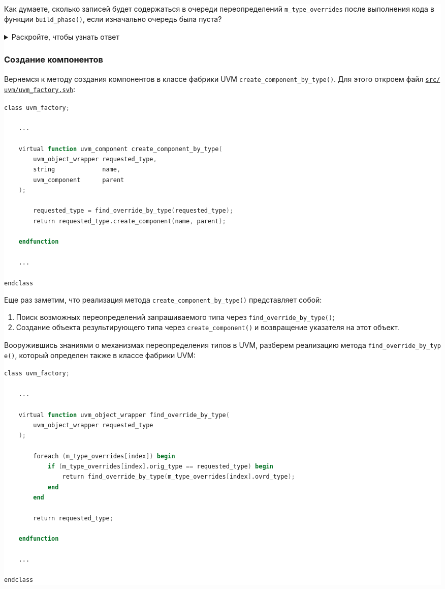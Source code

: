 Как думаете, сколько записей будет содержаться в очереди переопределений `m_type_overrides` после выполнения кода в функции `build_phase()`, если изначально очередь была пуста?

<details><summary>Раскройте, чтобы узнать ответ</summary></details>

### Создание компонентов

Вернемся к методу создания компонентов в классе фабрики UVM `create_component_by_type()`. Для этого откроем файл [`src/uvm/uvm_factory.svh`](https://github.com/serge0699/vfa/blob/master/articles/uvm_factory_1/src/uvm/uvm_factory.svh):

```verilog
class uvm_factory;

    ...

    virtual function uvm_component create_component_by_type(
        uvm_object_wrapper requested_type,  
        string             name, 
        uvm_component      parent
    );

        requested_type = find_override_by_type(requested_type);
        return requested_type.create_component(name, parent);

    endfunction

    ...

endclass
```

Еще раз заметим, что реализация метода `create_component_by_type()` представляет собой:
1. Поиск возможных переопределений запрашиваемого типа через `find_override_by_type()`;
2. Создание объекта результирующего типа через `create_component()` и возвращение указателя на этот объект.

Вооружившись знаниями о механизмах переопределения типов в UVM, разберем реализацию метода `find_override_by_type()`, который определен также в классе фабрики UVM:

```verilog
class uvm_factory;

    ...

    virtual function uvm_object_wrapper find_override_by_type(
        uvm_object_wrapper requested_type
    );

        foreach (m_type_overrides[index]) begin
            if (m_type_overrides[index].orig_type == requested_type) begin 
                return find_override_by_type(m_type_overrides[index].ovrd_type);
            end
        end

        return requested_type;

    endfunction

    ...

endclass
```


[^1]: Спецификацию на интерфейс AMBA APB можно получить по [ссылке](https://www.google.com/url?sa=t&source=web&rct=j&opi=89978449&url=https://documentation-service.arm.com/static/60d5b505677cf7536a55c245%3Ftoken%3D&ved=2ahUKEwi-28PmuOOKAxVnxQIHHffVC_8QFnoECBYQAQ&usg=AOvVaw3KPX0BertvW50PSbBOXb8U) или [ссылке](https://www.google.com/url?sa=t&source=web&rct=j&opi=89978449&url=https://www.eecs.umich.edu/courses/eecs373/readings/IHI0024C_amba_apb_protocol_spec.pdf&ved=2ahUKEwi-28PmuOOKAxVnxQIHHffVC_8QFnoECBcQAQ&usg=AOvVaw1bBUn3RojxNRDm3axQf1aD).
[^2]: Upcasting и downcasting в SystemVerilog был подробно разобран автором в лекции в Школе синтеза цифровых схем: [ООП в функциональной верификации. Транзакционная модель тестирования](https://youtu.be/HRqS_vmi45w?t=5418) (ссылка содержит таймкод на начало теории об upcasting).